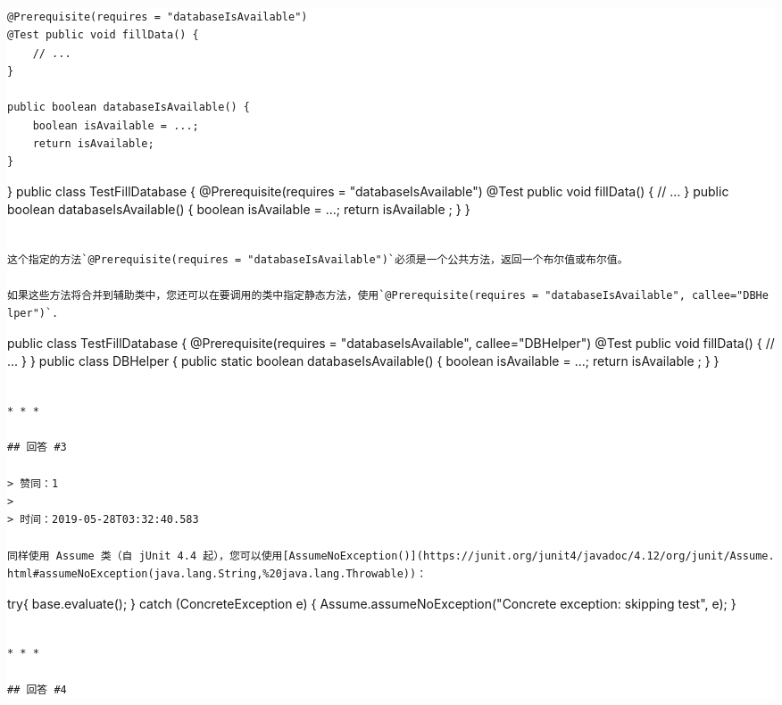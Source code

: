     @Prerequisite(requires = "databaseIsAvailable")
    @Test public void fillData() {
        // ...
    }

    public boolean databaseIsAvailable() {
        boolean isAvailable = ...;
        return isAvailable;
    }
}
public class TestFillDatabase {
    @Prerequisite(requires = "databaseIsAvailable")
    @Test public void fillData() {
        // ...
    }
    public boolean databaseIsAvailable() {
        boolean isAvailable = ...;
        return isAvailable ;
    }
} 
```

这个指定的方法`@Prerequisite(requires = "databaseIsAvailable")`必须是一个公共方法，返回一个布尔值或布尔值。

如果这些方法将合并到辅助类中，您还可以在要调用的类中指定静态方法，使用`@Prerequisite(requires = "databaseIsAvailable", callee="DBHelper")`.

```
public class TestFillDatabase {
    @Prerequisite(requires = "databaseIsAvailable", callee="DBHelper")
    @Test public void fillData() {
        // ...
    }
}
public class DBHelper {
    public static boolean databaseIsAvailable() {
        boolean isAvailable = ...;
        return isAvailable ;
    }
} 
```

* * *

## 回答 #3

> 赞同：1
> 
> 时间：2019-05-28T03:32:40.583

同样使用 Assume 类（自 jUnit 4.4 起），您可以使用[AssumeNoException()](https://junit.org/junit4/javadoc/4.12/org/junit/Assume.html#assumeNoException(java.lang.String,%20java.lang.Throwable))：

```
try{
    base.evaluate();
} catch (ConcreteException e) {
    Assume.assumeNoException("Concrete exception: skipping test", e);
} 
```

* * *

## 回答 #4

```